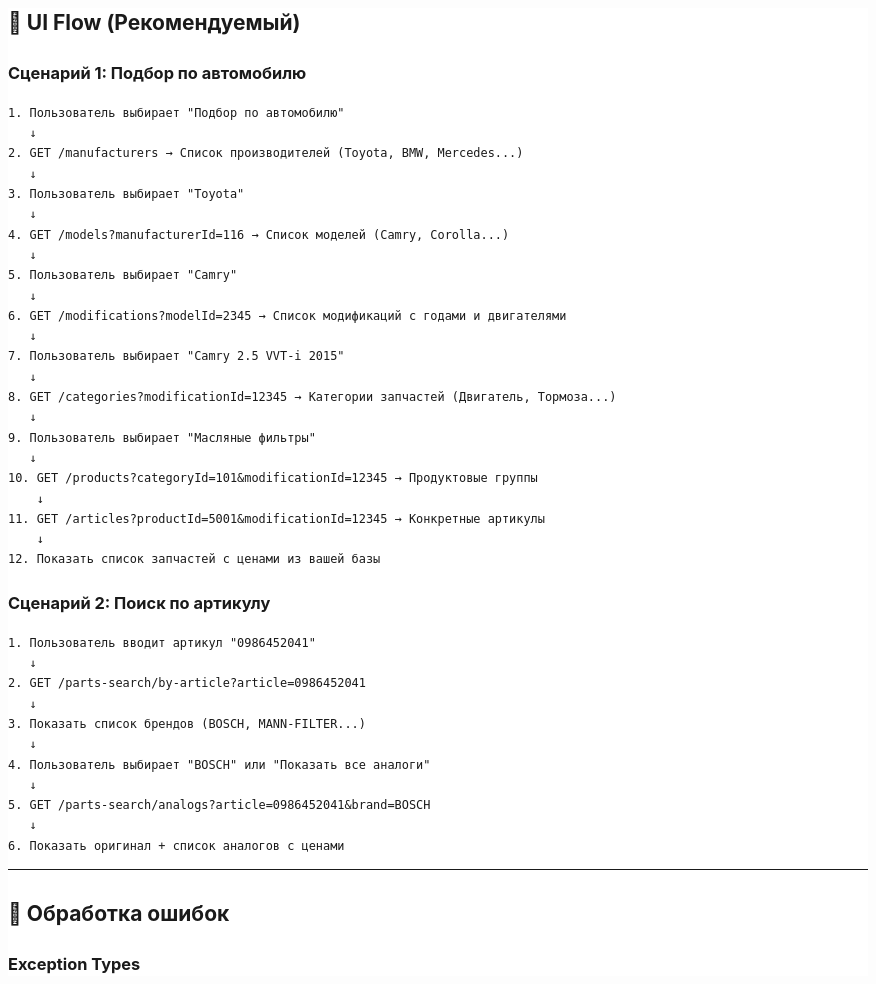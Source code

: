 
## 🎨 UI Flow (Рекомендуемый)

### Сценарий 1: Подбор по автомобилю
```
1. Пользователь выбирает "Подбор по автомобилю"
   ↓
2. GET /manufacturers → Список производителей (Toyota, BMW, Mercedes...)
   ↓
3. Пользователь выбирает "Toyota"
   ↓
4. GET /models?manufacturerId=116 → Список моделей (Camry, Corolla...)
   ↓
5. Пользователь выбирает "Camry"
   ↓
6. GET /modifications?modelId=2345 → Список модификаций с годами и двигателями
   ↓
7. Пользователь выбирает "Camry 2.5 VVT-i 2015"
   ↓
8. GET /categories?modificationId=12345 → Категории запчастей (Двигатель, Тормоза...)
   ↓
9. Пользователь выбирает "Масляные фильтры"
   ↓
10. GET /products?categoryId=101&modificationId=12345 → Продуктовые группы
    ↓
11. GET /articles?productId=5001&modificationId=12345 → Конкретные артикулы
    ↓
12. Показать список запчастей с ценами из вашей базы
```

### Сценарий 2: Поиск по артикулу
```
1. Пользователь вводит артикул "0986452041"
   ↓
2. GET /parts-search/by-article?article=0986452041
   ↓
3. Показать список брендов (BOSCH, MANN-FILTER...)
   ↓
4. Пользователь выбирает "BOSCH" или "Показать все аналоги"
   ↓
5. GET /parts-search/analogs?article=0986452041&brand=BOSCH
   ↓
6. Показать оригинал + список аналогов с ценами
```

---

## 🔧 Обработка ошибок

### Exception Types
